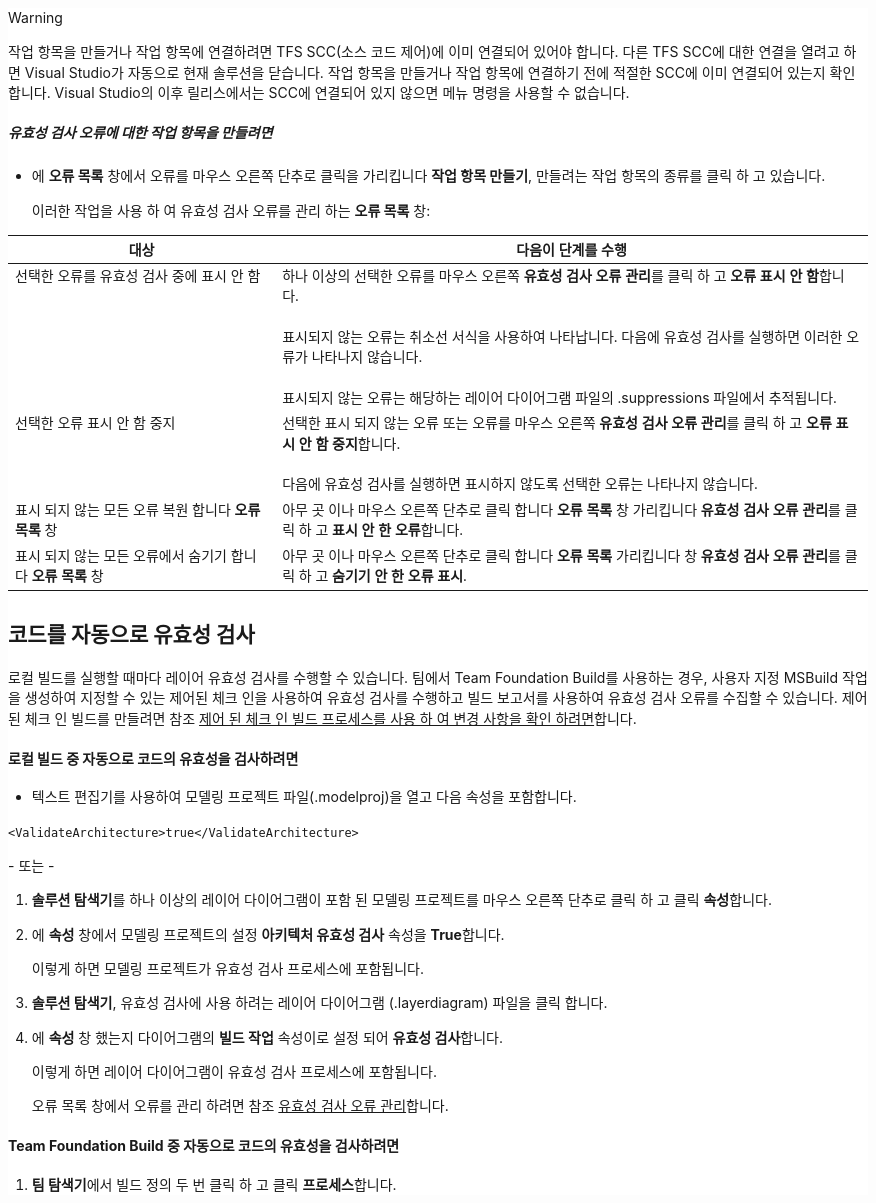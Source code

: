 > [!WARNING]
>  작업 항목을 만들거나 작업 항목에 연결하려면 TFS SCC(소스 코드 제어)에 이미 연결되어 있어야 합니다. 다른 TFS SCC에 대한 연결을 열려고 하면 Visual Studio가 자동으로 현재 솔루션을 닫습니다. 작업 항목을 만들거나 작업 항목에 연결하기 전에 적절한 SCC에 이미 연결되어 있는지 확인합니다. Visual Studio의 이후 릴리스에서는 SCC에 연결되어 있지 않으면 메뉴 명령을 사용할 수 없습니다.  
  
##### <a name="to-create-a-work-item-for-a-validation-error"></a>유효성 검사 오류에 대한 작업 항목을 만들려면  
  
- 에 **오류 목록** 창에서 오류를 마우스 오른쪽 단추로 클릭을 가리킵니다 **작업 항목 만들기**, 만들려는 작업 항목의 종류를 클릭 하 고 있습니다.  
  
  이러한 작업을 사용 하 여 유효성 검사 오류를 관리 하는 **오류 목록** 창:  
  
|**대상**|**다음이 단계를 수행**|  
|------------|----------------------------|  
|선택한 오류를 유효성 검사 중에 표시 안 함|하나 이상의 선택한 오류를 마우스 오른쪽 **유효성 검사 오류 관리**를 클릭 하 고 **오류 표시 안 함**합니다.<br /><br /> 표시되지 않는 오류는 취소선 서식을 사용하여 나타납니다. 다음에 유효성 검사를 실행하면 이러한 오류가 나타나지 않습니다.<br /><br /> 표시되지 않는 오류는 해당하는 레이어 다이어그램 파일의 .suppressions 파일에서 추적됩니다.|  
|선택한 오류 표시 안 함 중지|선택한 표시 되지 않는 오류 또는 오류를 마우스 오른쪽 **유효성 검사 오류 관리**를 클릭 하 고 **오류 표시 안 함 중지**합니다.<br /><br /> 다음에 유효성 검사를 실행하면 표시하지 않도록 선택한 오류는 나타나지 않습니다.|  
|표시 되지 않는 모든 오류 복원 합니다 **오류 목록** 창|아무 곳 이나 마우스 오른쪽 단추로 클릭 합니다 **오류 목록** 창 가리킵니다 **유효성 검사 오류 관리**를 클릭 하 고 **표시 안 한 오류**합니다.|  
|표시 되지 않는 모든 오류에서 숨기기 합니다 **오류 목록** 창|아무 곳 이나 마우스 오른쪽 단추로 클릭 합니다 **오류 목록** 가리킵니다 창 **유효성 검사 오류 관리**를 클릭 하 고 **숨기기 안 한 오류 표시**.|  
  
##  <a name="ValidateAuto"></a> 코드를 자동으로 유효성 검사  
 로컬 빌드를 실행할 때마다 레이어 유효성 검사를 수행할 수 있습니다. 팀에서 Team Foundation Build를 사용하는 경우, 사용자 지정 MSBuild 작업을 생성하여 지정할 수 있는 제어된 체크 인을 사용하여 유효성 검사를 수행하고 빌드 보고서를 사용하여 유효성 검사 오류를 수집할 수 있습니다. 제어 된 체크 인 빌드를 만들려면 참조 [제어 된 체크 인 빌드 프로세스를 사용 하 여 변경 사항을 확인 하려면](http://msdn.microsoft.com/library/9cfc8b9c-1023-40fd-8ab5-1b1bd9c172ec)합니다.  
  
#### <a name="to-validate-code-automatically-during-a-local-build"></a>로컬 빌드 중 자동으로 코드의 유효성을 검사하려면  
  
-   텍스트 편집기를 사용하여 모델링 프로젝트 파일(.modelproj)을 열고 다음 속성을 포함합니다.  
  
```  
<ValidateArchitecture>true</ValidateArchitecture>  
```  
  
 \- 또는 -  
  
1. **솔루션 탐색기**를 하나 이상의 레이어 다이어그램이 포함 된 모델링 프로젝트를 마우스 오른쪽 단추로 클릭 하 고 클릭 **속성**합니다.  
  
2. 에 **속성** 창에서 모델링 프로젝트의 설정 **아키텍처 유효성 검사** 속성을 **True**합니다.  
  
    이렇게 하면 모델링 프로젝트가 유효성 검사 프로세스에 포함됩니다.  
  
3. **솔루션 탐색기**, 유효성 검사에 사용 하려는 레이어 다이어그램 (.layerdiagram) 파일을 클릭 합니다.  
  
4. 에 **속성** 창 했는지 다이어그램의 **빌드 작업** 속성이로 설정 되어 **유효성 검사**합니다.  
  
    이렇게 하면 레이어 다이어그램이 유효성 검사 프로세스에 포함됩니다.  
  
   오류 목록 창에서 오류를 관리 하려면 참조 [유효성 검사 오류 관리](#ManageErrors)합니다.  
  
#### <a name="to-validate-code-automatically-during-a-team-foundation-build"></a>Team Foundation Build 중 자동으로 코드의 유효성을 검사하려면  
  
1. **팀 탐색기**에서 빌드 정의 두 번 클릭 하 고 클릭 **프로세스**합니다.  
  